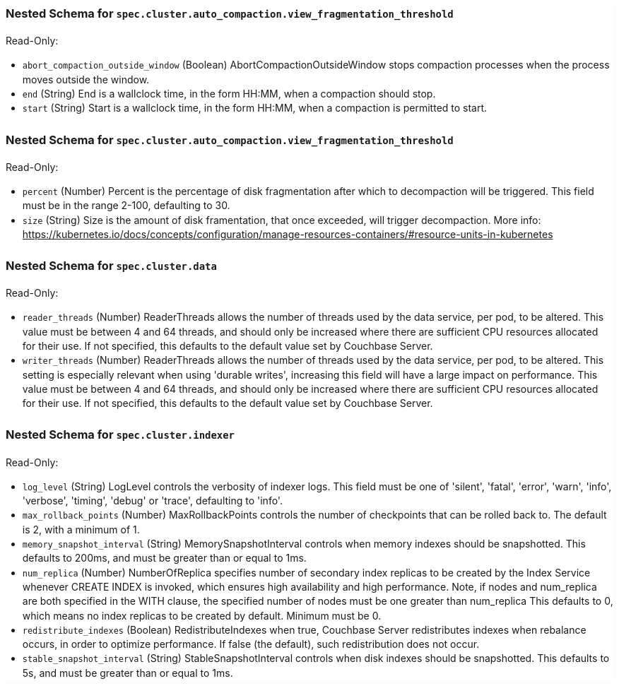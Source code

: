 
<a id="nestedatt--spec--cluster--auto_compaction--time_window"></a>
### Nested Schema for `spec.cluster.auto_compaction.view_fragmentation_threshold`

Read-Only:

- `abort_compaction_outside_window` (Boolean) AbortCompactionOutsideWindow stops compaction processes when the process moves outside the window.
- `end` (String) End is a wallclock time, in the form HH:MM, when a compaction should stop.
- `start` (String) Start is a wallclock time, in the form HH:MM, when a compaction is permitted to start.


<a id="nestedatt--spec--cluster--auto_compaction--view_fragmentation_threshold"></a>
### Nested Schema for `spec.cluster.auto_compaction.view_fragmentation_threshold`

Read-Only:

- `percent` (Number) Percent is the percentage of disk fragmentation after which to decompaction will be triggered. This field must be in the range 2-100, defaulting to 30.
- `size` (String) Size is the amount of disk framentation, that once exceeded, will trigger decompaction. More info: https://kubernetes.io/docs/concepts/configuration/manage-resources-containers/#resource-units-in-kubernetes



<a id="nestedatt--spec--cluster--data"></a>
### Nested Schema for `spec.cluster.data`

Read-Only:

- `reader_threads` (Number) ReaderThreads allows the number of threads used by the data service, per pod, to be altered.  This value must be between 4 and 64 threads, and should only be increased where there are sufficient CPU resources allocated for their use.  If not specified, this defaults to the default value set by Couchbase Server.
- `writer_threads` (Number) ReaderThreads allows the number of threads used by the data service, per pod, to be altered.  This setting is especially relevant when using 'durable writes', increasing this field will have a large impact on performance.  This value must be between 4 and 64 threads, and should only be increased where there are sufficient CPU resources allocated for their use. If not specified, this defaults to the default value set by Couchbase Server.


<a id="nestedatt--spec--cluster--indexer"></a>
### Nested Schema for `spec.cluster.indexer`

Read-Only:

- `log_level` (String) LogLevel controls the verbosity of indexer logs.  This field must be one of 'silent', 'fatal', 'error', 'warn', 'info', 'verbose', 'timing', 'debug' or 'trace', defaulting to 'info'.
- `max_rollback_points` (Number) MaxRollbackPoints controls the number of checkpoints that can be rolled back to.  The default is 2, with a minimum of 1.
- `memory_snapshot_interval` (String) MemorySnapshotInterval controls when memory indexes should be snapshotted. This defaults to 200ms, and must be greater than or equal to 1ms.
- `num_replica` (Number) NumberOfReplica specifies number of secondary index replicas to be created by the Index Service whenever CREATE INDEX is invoked, which ensures high availability and high performance. Note, if nodes and num_replica are both specified in the WITH clause, the specified number of nodes must be one greater than num_replica This defaults to 0, which means no index replicas to be created by default. Minimum must be 0.
- `redistribute_indexes` (Boolean) RedistributeIndexes when true, Couchbase Server redistributes indexes when rebalance occurs, in order to optimize performance. If false (the default), such redistribution does not occur.
- `stable_snapshot_interval` (String) StableSnapshotInterval controls when disk indexes should be snapshotted. This defaults to 5s, and must be greater than or equal to 1ms.